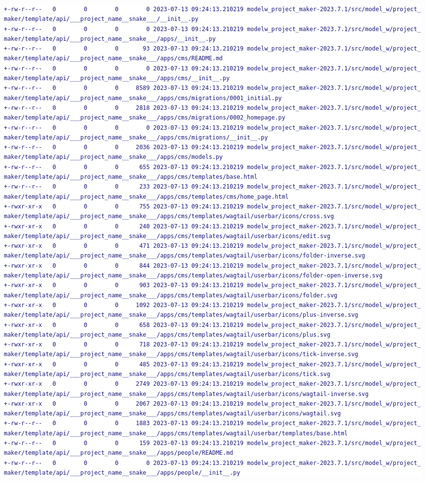 ```diff
+-rw-r--r--   0        0        0        0 2023-07-13 09:24:13.210219 modelw_project_maker-2023.7.1/src/model_w/project_maker/template/api/___project_name__snake___/__init__.py
+-rw-r--r--   0        0        0        0 2023-07-13 09:24:13.210219 modelw_project_maker-2023.7.1/src/model_w/project_maker/template/api/___project_name__snake___/apps/__init__.py
+-rw-r--r--   0        0        0       93 2023-07-13 09:24:13.210219 modelw_project_maker-2023.7.1/src/model_w/project_maker/template/api/___project_name__snake___/apps/cms/README.md
+-rw-r--r--   0        0        0        0 2023-07-13 09:24:13.210219 modelw_project_maker-2023.7.1/src/model_w/project_maker/template/api/___project_name__snake___/apps/cms/__init__.py
+-rw-r--r--   0        0        0     8589 2023-07-13 09:24:13.210219 modelw_project_maker-2023.7.1/src/model_w/project_maker/template/api/___project_name__snake___/apps/cms/migrations/0001_initial.py
+-rw-r--r--   0        0        0     2818 2023-07-13 09:24:13.210219 modelw_project_maker-2023.7.1/src/model_w/project_maker/template/api/___project_name__snake___/apps/cms/migrations/0002_homepage.py
+-rw-r--r--   0        0        0        0 2023-07-13 09:24:13.210219 modelw_project_maker-2023.7.1/src/model_w/project_maker/template/api/___project_name__snake___/apps/cms/migrations/__init__.py
+-rw-r--r--   0        0        0     2036 2023-07-13 09:24:13.210219 modelw_project_maker-2023.7.1/src/model_w/project_maker/template/api/___project_name__snake___/apps/cms/models.py
+-rw-r--r--   0        0        0      655 2023-07-13 09:24:13.210219 modelw_project_maker-2023.7.1/src/model_w/project_maker/template/api/___project_name__snake___/apps/cms/templates/base.html
+-rw-r--r--   0        0        0      233 2023-07-13 09:24:13.210219 modelw_project_maker-2023.7.1/src/model_w/project_maker/template/api/___project_name__snake___/apps/cms/templates/cms/home_page.html
+-rwxr-xr-x   0        0        0      755 2023-07-13 09:24:13.210219 modelw_project_maker-2023.7.1/src/model_w/project_maker/template/api/___project_name__snake___/apps/cms/templates/wagtail/userbar/icons/cross.svg
+-rwxr-xr-x   0        0        0      240 2023-07-13 09:24:13.210219 modelw_project_maker-2023.7.1/src/model_w/project_maker/template/api/___project_name__snake___/apps/cms/templates/wagtail/userbar/icons/edit.svg
+-rwxr-xr-x   0        0        0      471 2023-07-13 09:24:13.210219 modelw_project_maker-2023.7.1/src/model_w/project_maker/template/api/___project_name__snake___/apps/cms/templates/wagtail/userbar/icons/folder-inverse.svg
+-rwxr-xr-x   0        0        0      844 2023-07-13 09:24:13.210219 modelw_project_maker-2023.7.1/src/model_w/project_maker/template/api/___project_name__snake___/apps/cms/templates/wagtail/userbar/icons/folder-open-inverse.svg
+-rwxr-xr-x   0        0        0      903 2023-07-13 09:24:13.210219 modelw_project_maker-2023.7.1/src/model_w/project_maker/template/api/___project_name__snake___/apps/cms/templates/wagtail/userbar/icons/folder.svg
+-rwxr-xr-x   0        0        0     1092 2023-07-13 09:24:13.210219 modelw_project_maker-2023.7.1/src/model_w/project_maker/template/api/___project_name__snake___/apps/cms/templates/wagtail/userbar/icons/plus-inverse.svg
+-rwxr-xr-x   0        0        0      658 2023-07-13 09:24:13.210219 modelw_project_maker-2023.7.1/src/model_w/project_maker/template/api/___project_name__snake___/apps/cms/templates/wagtail/userbar/icons/plus.svg
+-rwxr-xr-x   0        0        0      718 2023-07-13 09:24:13.210219 modelw_project_maker-2023.7.1/src/model_w/project_maker/template/api/___project_name__snake___/apps/cms/templates/wagtail/userbar/icons/tick-inverse.svg
+-rwxr-xr-x   0        0        0      485 2023-07-13 09:24:13.210219 modelw_project_maker-2023.7.1/src/model_w/project_maker/template/api/___project_name__snake___/apps/cms/templates/wagtail/userbar/icons/tick.svg
+-rwxr-xr-x   0        0        0     2749 2023-07-13 09:24:13.210219 modelw_project_maker-2023.7.1/src/model_w/project_maker/template/api/___project_name__snake___/apps/cms/templates/wagtail/userbar/icons/wagtail-inverse.svg
+-rwxr-xr-x   0        0        0     2067 2023-07-13 09:24:13.210219 modelw_project_maker-2023.7.1/src/model_w/project_maker/template/api/___project_name__snake___/apps/cms/templates/wagtail/userbar/icons/wagtail.svg
+-rw-r--r--   0        0        0     1883 2023-07-13 09:24:13.210219 modelw_project_maker-2023.7.1/src/model_w/project_maker/template/api/___project_name__snake___/apps/cms/templates/wagtail/userbar/templates/base.html
+-rw-r--r--   0        0        0      159 2023-07-13 09:24:13.210219 modelw_project_maker-2023.7.1/src/model_w/project_maker/template/api/___project_name__snake___/apps/people/README.md
+-rw-r--r--   0        0        0        0 2023-07-13 09:24:13.210219 modelw_project_maker-2023.7.1/src/model_w/project_maker/template/api/___project_name__snake___/apps/people/__init__.py
```